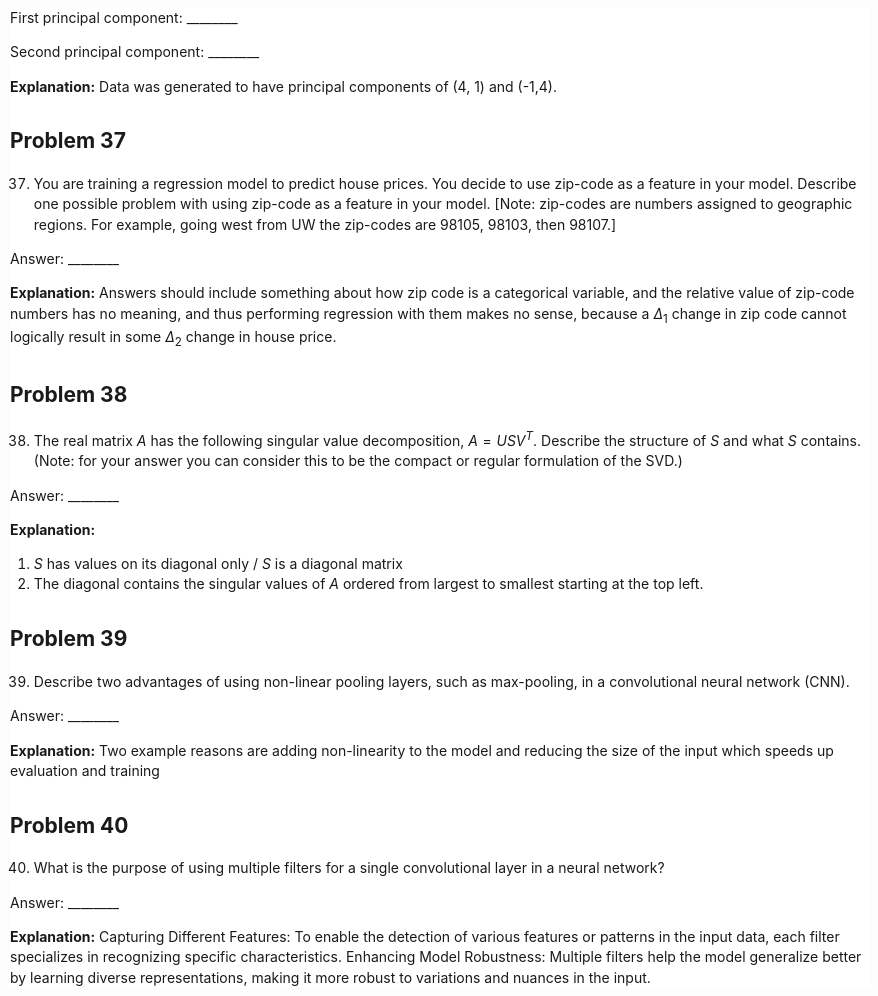 First principal component: ________

Second principal component: ________

**Explanation:**
Data was generated to have principal components of (4, 1) and (-1,4).

## Problem 37

37. You are training a regression model to predict house prices. You decide to use zip-code as a feature in your model. Describe one possible problem with using zip-code as a feature in your model. [Note: zip-codes are numbers assigned to geographic regions. For example, going west from UW the zip-codes are 98105, 98103, then 98107.]

Answer: ________

**Explanation:**
Answers should include something about how zip code is a categorical variable, and the relative value of zip-code numbers has no meaning, and thus performing regression with them makes no sense, because a $\Delta_1$ change in zip code cannot logically result in some $\Delta_2$ change in house price.

## Problem 38

38. The real matrix $A$ has the following singular value decomposition, $A = USV^T$. Describe the structure of $S$ and what $S$ contains. (Note: for your answer you can consider this to be the compact or regular formulation of the SVD.)

Answer: ________

**Explanation:**
1) $S$ has values on its diagonal only / $S$ is a diagonal matrix
2) The diagonal contains the singular values of $A$ ordered from largest to smallest starting at the top left.

## Problem 39

39. Describe two advantages of using non-linear pooling layers, such as max-pooling, in a convolutional neural network (CNN).

Answer: ________

**Explanation:**
Two example reasons are adding non-linearity to the model and reducing the size of the input which speeds up evaluation and training

## Problem 40

40. What is the purpose of using multiple filters for a single convolutional layer in a neural network?

Answer: ________

**Explanation:**
Capturing Different Features: To enable the detection of various features or patterns in the input data, each filter specializes in recognizing specific characteristics.
Enhancing Model Robustness: Multiple filters help the model generalize better by learning diverse representations, making it more robust to variations and nuances in the input.
